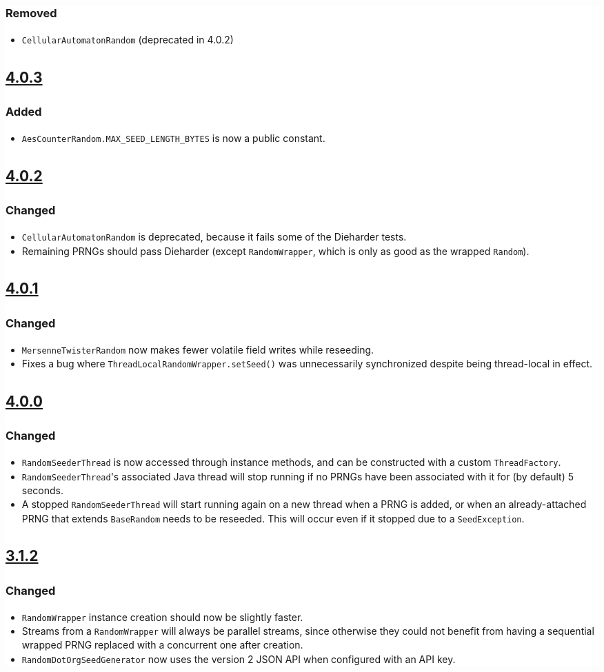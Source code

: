 ### Removed

- `CellularAutomatonRandom` (deprecated in 4.0.2)

## [4.0.3]

### Added

- `AesCounterRandom.MAX_SEED_LENGTH_BYTES` is now a public constant.

## [4.0.2]

### Changed

- `CellularAutomatonRandom` is deprecated, because it fails some of the Dieharder tests.
- Remaining PRNGs should pass Dieharder (except `RandomWrapper`, which is only as good as the wrapped `Random`).

## [4.0.1]

### Changed

- `MersenneTwisterRandom` now makes fewer volatile field writes while reseeding.
- Fixes a bug where `ThreadLocalRandomWrapper.setSeed()` was unnecessarily synchronized despite being thread-local in
  effect.

## [4.0.0]

### Changed

- `RandomSeederThread` is now accessed through instance methods, and can be constructed with a custom `ThreadFactory`.
- `RandomSeederThread`'s associated Java thread will stop running if no PRNGs have been associated with it for (by
  default) 5 seconds.
- A stopped `RandomSeederThread` will start running again on a new thread when a PRNG is added, or when an
  already-attached PRNG that extends `BaseRandom` needs to be reseeded. This will occur even if it stopped due to a
  `SeedException`.

## [3.1.2]

### Changed

- `RandomWrapper` instance creation should now be slightly faster.
- Streams from a `RandomWrapper` will always be parallel streams, since otherwise they could not
  benefit from having a sequential wrapped PRNG replaced with a concurrent one after creation.
- `RandomDotOrgSeedGenerator` now uses the version 2 JSON API when configured with an API key.


[Unreleased]: https://github.com/Pr0methean/BetterRandom/compare/BetterRandom-5.6.1...master
[5.6.1]: https://github.com/Pr0methean/BetterRandom/compare/BetterRandom-5.6.0...BetterRandom-5.6.1
[5.6.0]: https://github.com/Pr0methean/BetterRandom/compare/BetterRandom-5.5.0...BetterRandom-5.6.0
[5.5.0]: https://github.com/Pr0methean/BetterRandom/compare/BetterRandom-5.4.1...BetterRandom-5.5.0
[5.4.1]: https://github.com/Pr0methean/BetterRandom/compare/BetterRandom-5.4.0...BetterRandom-5.4.1
[5.4.0]: https://github.com/Pr0methean/BetterRandom/compare/BetterRandom-5.3.0...BetterRandom-5.4.0
[5.3.0]: https://github.com/Pr0methean/BetterRandom/compare/BetterRandom-5.2.0...BetterRandom-5.3.0
[5.2.0]: https://github.com/Pr0methean/BetterRandom/compare/BetterRandom-5.1.1...BetterRandom-5.2.0
[5.1.1]: https://github.com/Pr0methean/BetterRandom/compare/BetterRandom-5.1.0...BetterRandom-5.1.1
[5.1.0]: https://github.com/Pr0methean/BetterRandom/compare/BetterRandom-5.0.0...BetterRandom-5.1.0
[5.0.0]: https://github.com/Pr0methean/BetterRandom/compare/BetterRandom-4.3.0...BetterRandom-5.0.0
[4.3.0]: https://github.com/Pr0methean/BetterRandom/compare/BetterRandom-4.2.0...BetterRandom-4.3.0
[4.2.0]: https://github.com/Pr0methean/BetterRandom/compare/BetterRandom-4.1.0...BetterRandom-4.2.0
[4.1.0]: https://github.com/Pr0methean/BetterRandom/compare/BetterRandom-4.0.3...BetterRandom-4.1.0
[4.0.3]: https://github.com/Pr0methean/BetterRandom/compare/BetterRandom-4.0.2...BetterRandom-4.0.3
[4.0.2]: https://github.com/Pr0methean/BetterRandom/compare/BetterRandom-4.0.1...BetterRandom-4.0.2
[4.0.1]: https://github.com/Pr0methean/BetterRandom/compare/BetterRandom-4.0.0...BetterRandom-4.0.1
[4.0.0]: https://github.com/Pr0methean/BetterRandom/compare/BetterRandom-3.1.2...BetterRandom-4.0.0
[3.1.2]: https://github.com/Pr0methean/BetterRandom/compare/BetterRandom-3.1.1...BetterRandom-3.1.2
[3.1.1]: https://github.com/Pr0methean/BetterRandom/compare/BetterRandom-3.1.0...BetterRandom-3.1.1
[3.1.0]: https://github.com/Pr0methean/BetterRandom/compare/BetterRandom-3.0.3...BetterRandom-3.1.0
[3.0.3]: https://github.com/Pr0methean/BetterRandom/compare/BetterRandom-3.0.2...BetterRandom-3.0.3
[3.0.2]: https://github.com/Pr0methean/BetterRandom/compare/BetterRandom-3.0.1...BetterRandom-3.0.2
[3.0.1]: https://github.com/Pr0methean/BetterRandom/compare/BetterRandom-3.0.0...BetterRandom-3.0.1
[3.0.0]: https://github.com/Pr0methean/BetterRandom/compare/BetterRandom-2.9.0...BetterRandom-3.0.0
[2.9.0]: https://github.com/Pr0methean/BetterRandom/compare/BetterRandom-2.8.1...BetterRandom-2.9.0
[2.8.1]: https://github.com/Pr0methean/BetterRandom/compare/BetterRandom-2.8.0...BetterRandom-2.8.1
[2.8.0]: https://github.com/Pr0methean/BetterRandom/compare/BetterRandom-2.7.0...BetterRandom-2.8.0
[2.7.0]: https://github.com/Pr0methean/BetterRandom/compare/BetterRandom-2.6.0...BetterRandom-2.8.0
[2.6.0]: https://github.com/Pr0methean/BetterRandom/compare/BetterRandom-2.5.1...BetterRandom-2.6.0
[2.5.1]: https://github.com/Pr0methean/BetterRandom/compare/BetterRandom-2.5.0...BetterRandom-2.5.1
[2.5.0]: https://github.com/Pr0methean/BetterRandom/compare/BetterRandom-2.4.8...BetterRandom-2.5.0
[2.4.8]: https://github.com/Pr0methean/BetterRandom/compare/BetterRandom-2.4.7...BetterRandom-2.4.8
[2.4.7]: https://github.com/Pr0methean/BetterRandom/compare/BetterRandom-2.4.6...BetterRandom-2.4.7
[2.4.6]: https://github.com/Pr0methean/BetterRandom/compare/BetterRandom-2.4.5...BetterRandom-2.4.6
[2.4.5]: https://github.com/Pr0methean/BetterRandom/compare/BetterRandom-2.4.4...BetterRandom-2.4.5
[2.4.4]: https://github.com/Pr0methean/BetterRandom/compare/BetterRandom-2.4.3...BetterRandom-2.4.4
[2.4.3]: https://github.com/Pr0methean/BetterRandom/compare/BetterRandom-2.4.2...BetterRandom-2.4.3
[2.4.2]: https://github.com/Pr0methean/BetterRandom/compare/BetterRandom-2.4.1...BetterRandom-2.4.2
[2.4.1]: https://github.com/Pr0methean/BetterRandom/compare/BetterRandom-2.4.0...BetterRandom-2.4.1
[2.4.0]: https://github.com/Pr0methean/BetterRandom/compare/BetterRandom-2.3.14...BetterRandom-2.4.0
[2.3.14]: https://github.com/Pr0methean/BetterRandom/compare/BetterRandom-2.3.13...BetterRandom-2.3.14
[2.3.13]: https://github.com/Pr0methean/BetterRandom/compare/BetterRandom-2.3.12...BetterRandom-2.3.13
[2.3.12]: https://github.com/Pr0methean/BetterRandom/compare/BetterRandom-2.3.11...BetterRandom-2.3.12
[2.3.11]: https://github.com/Pr0methean/BetterRandom/compare/BetterRandom-2.3.10...BetterRandom-2.3.11
[2.3.10]: https://github.com/Pr0methean/BetterRandom/compare/BetterRandom-2.3.9...BetterRandom-2.3.10
[2.3.9]: https://github.com/Pr0methean/BetterRandom/compare/BetterRandom-2.3.8...BetterRandom-2.3.9
[2.3.8]: https://github.com/Pr0methean/BetterRandom/compare/BetterRandom-2.3.7...BetterRandom-2.3.8
[2.3.7]: https://github.com/Pr0methean/BetterRandom/compare/BetterRandom-2.3.6...BetterRandom-2.3.7
[2.3.6]: https://github.com/Pr0methean/BetterRandom/compare/BetterRandom-2.3.5...BetterRandom-2.3.6
[2.3.5]: https://github.com/Pr0methean/BetterRandom/compare/BetterRandom-2.3.4...BetterRandom-2.3.5
[2.3.4]: https://github.com/Pr0methean/BetterRandom/compare/BetterRandom-2.3.3...BetterRandom-2.3.4
[2.3.3]: https://github.com/Pr0methean/BetterRandom/compare/BetterRandom-2.3.2...BetterRandom-2.3.3
[2.3.2]: https://github.com/Pr0methean/BetterRandom/compare/BetterRandom-2.3.1...BetterRandom-2.3.2
[2.3.1]: https://github.com/Pr0methean/BetterRandom/compare/BetterRandom-2.3.0...BetterRandom-2.3.1
[2.3.0]: https://github.com/Pr0methean/BetterRandom/compare/BetterRandom-2.2.0...BetterRandom-2.3.0
[2.2.0]: https://github.com/Pr0methean/BetterRandom/compare/BetterRandom-2.1.0...BetterRandom-2.2.0
[2.1.0]: https://github.com/Pr0methean/BetterRandom/compare/BetterRandom-2.0.0...BetterRandom-2.1.0
[2.0.0]: https://github.com/Pr0methean/BetterRandom/compare/BetterRandom-1.3.2...BetterRandom-2.0.0
[1.3.2]: https://github.com/Pr0methean/BetterRandom/compare/BetterRandom-1.3.1...BetterRandom-1.3.2
[1.3.1]: https://github.com/Pr0methean/BetterRandom/compare/BetterRandom-1.3.0...BetterRandom-1.3.1
[1.3.0]: https://github.com/Pr0methean/BetterRandom/compare/BetterRandom-1.2.1...BetterRandom-1.3.0
[1.2.1]: https://github.com/Pr0methean/BetterRandom/compare/BetterRandom-1.2.0...BetterRandom-1.2.1
[1.2.0]: https://github.com/Pr0methean/BetterRandom/compare/BetterRandom-1.1.2...BetterRandom-1.2.0
[1.1.2]: https://github.com/Pr0methean/BetterRandom/compare/BetterRandom-1.1.1...BetterRandom-1.1.2
[1.1.1]: https://github.com/Pr0methean/BetterRandom/compare/BetterRandom-1.1.0...BetterRandom-1.1.1
[1.1.0]: https://github.com/Pr0methean/BetterRandom/compare/BetterRandom-1.0.2...BetterRandom-1.1.0
[1.0.2]: https://github.com/Pr0methean/BetterRandom/compare/BetterRandom-1.0.1...BetterRandom-1.0.2
[1.0.1]: https://github.com/Pr0methean/BetterRandom/compare/BetterRandom-1.0.0...BetterRandom-1.0.1
[1.0.0]: https://github.com/Pr0methean/BetterRandom/compare/BetterRandom-0.10.2...BetterRandom-1.0.0
[0.10.2]: https://github.com/Pr0methean/BetterRandom/compare/BetterRandom-0.10.1...BetterRandom-0.10.2
[0.10.1]: https://github.com/Pr0methean/BetterRandom/compare/BetterRandom-0.10.0...BetterRandom-0.10.1
[0.10.0]: https://github.com/Pr0methean/BetterRandom/compare/BetterRandom-0.9.2...BetterRandom-0.10.0
[0.9.2]: https://github.com/Pr0methean/BetterRandom/compare/BetterRandom-0.9.1.1...BetterRandom-0.9.2
[0.9.1.1]: https://github.com/Pr0methean/BetterRandom/releases/tag/BetterRandom-0.9.1.1